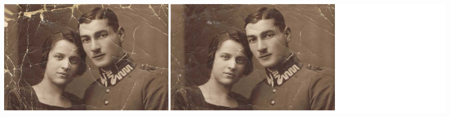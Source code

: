   <img src="https://github.com/mbastola/computer-vision-cpp-python/blob/master/image-restoration/imgs/temp_0.jpg" width="320" />
  <img src="https://github.com/mbastola/computer-vision-cpp-python/blob/master/image-restoration/imgs/temp_1.jpg" width="320" /> 
</p>
